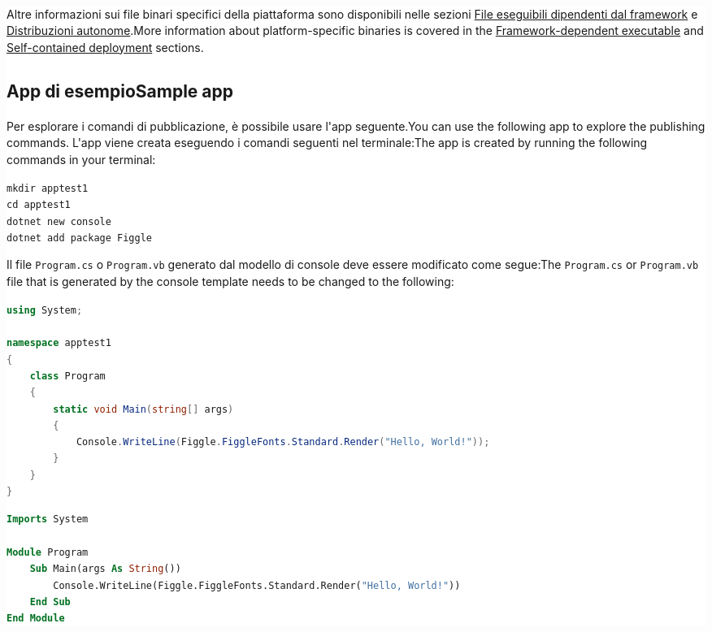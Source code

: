 <span data-ttu-id="243a8-150">Altre informazioni sui file binari specifici della piattaforma sono disponibili nelle sezioni [File eseguibili dipendenti dal framework](#framework-dependent-executable) e [Distribuzioni autonome](#self-contained-deployment).</span><span class="sxs-lookup"><span data-stu-id="243a8-150">More information about platform-specific binaries is covered in the [Framework-dependent executable](#framework-dependent-executable) and [Self-contained deployment](#self-contained-deployment) sections.</span></span>

## <a name="sample-app"></a><span data-ttu-id="243a8-151">App di esempio</span><span class="sxs-lookup"><span data-stu-id="243a8-151">Sample app</span></span>

<span data-ttu-id="243a8-152">Per esplorare i comandi di pubblicazione, è possibile usare l'app seguente.</span><span class="sxs-lookup"><span data-stu-id="243a8-152">You can use the following app to explore the publishing commands.</span></span> <span data-ttu-id="243a8-153">L'app viene creata eseguendo i comandi seguenti nel terminale:</span><span class="sxs-lookup"><span data-stu-id="243a8-153">The app is created by running the following commands in your terminal:</span></span>

```dotnetcli
mkdir apptest1
cd apptest1
dotnet new console
dotnet add package Figgle
```

<span data-ttu-id="243a8-154">Il file `Program.cs` o `Program.vb` generato dal modello di console deve essere modificato come segue:</span><span class="sxs-lookup"><span data-stu-id="243a8-154">The `Program.cs` or `Program.vb` file that is generated by the console template needs to be changed to the following:</span></span>

```csharp
using System;

namespace apptest1
{
    class Program
    {
        static void Main(string[] args)
        {
            Console.WriteLine(Figgle.FiggleFonts.Standard.Render("Hello, World!"));
        }
    }
}
```

```vb
Imports System

Module Program
    Sub Main(args As String())
        Console.WriteLine(Figgle.FiggleFonts.Standard.Render("Hello, World!"))
    End Sub
End Module
```
